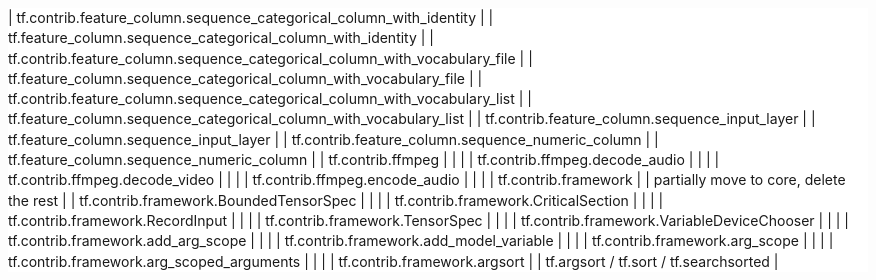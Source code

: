 | tf\.contrib\.feature\_column\.sequence\_categorical\_column\_with\_identity                                   |                                                                                          | tf\.feature\_column\.sequence\_categorical\_column\_with\_identity                 |
| tf\.contrib\.feature\_column\.sequence\_categorical\_column\_with\_vocabulary\_file                           |                                                                                          | tf\.feature\_column\.sequence\_categorical\_column\_with\_vocabulary\_file         |
| tf\.contrib\.feature\_column\.sequence\_categorical\_column\_with\_vocabulary\_list                           |                                                                                          | tf\.feature\_column\.sequence\_categorical\_column\_with\_vocabulary\_list         |
| tf\.contrib\.feature\_column\.sequence\_input\_layer                                                          |                                                                                          | tf\.feature\_column\.sequence\_input\_layer                                        |
| tf\.contrib\.feature\_column\.sequence\_numeric\_column                                                       |                                                                                          | tf\.feature\_column\.sequence\_numeric\_column                                     |
| tf\.contrib\.ffmpeg                                                                                           |                                                                                          |                                                                                    |
| tf\.contrib\.ffmpeg\.decode\_audio                                                                            |                                                                                          |                                                                                    |
| tf\.contrib\.ffmpeg\.decode\_video                                                                            |                                                                                          |                                                                                    |
| tf\.contrib\.ffmpeg\.encode\_audio                                                                            |                                                                                          |                                                                                    |
| tf\.contrib\.framework                                                                                        |                                                                                          | partially move to core, delete the rest                                            |
| tf\.contrib\.framework\.BoundedTensorSpec                                                                     |                                                                                          |                                                                                    |
| tf\.contrib\.framework\.CriticalSection                                                                       |                                                                                          |                                                                                    |
| tf\.contrib\.framework\.RecordInput                                                                           |                                                                                          |                                                                                    |
| tf\.contrib\.framework\.TensorSpec                                                                            |                                                                                          |                                                                                    |
| tf\.contrib\.framework\.VariableDeviceChooser                                                                 |                                                                                          |                                                                                    |
| tf\.contrib\.framework\.add\_arg\_scope                                                                       |                                                                                          |                                                                                    |
| tf\.contrib\.framework\.add\_model\_variable                                                                  |                                                                                          |                                                                                    |
| tf\.contrib\.framework\.arg\_scope                                                                            |                                                                                          |                                                                                    |
| tf\.contrib\.framework\.arg\_scoped\_arguments                                                                |                                                                                          |                                                                                    |
| tf\.contrib\.framework\.argsort                                                                               |                                                                                          | tf\.argsort / tf\.sort / tf\.searchsorted                                          |